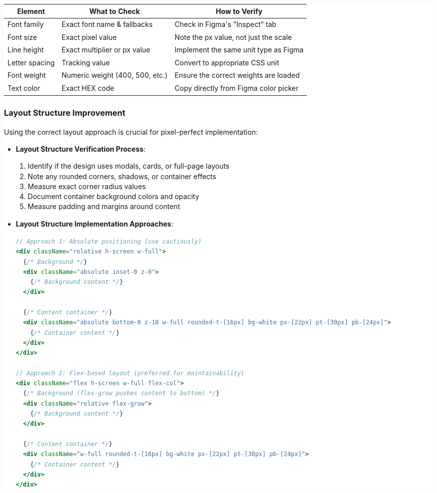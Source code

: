   | Element        | What to Check                   | How to Verify                         |
  | -------------- | ------------------------------- | ------------------------------------- |
  | Font family    | Exact font name & fallbacks     | Check in Figma's "Inspect" tab        |
  | Font size      | Exact pixel value               | Note the px value, not just the scale |
  | Line height    | Exact multiplier or px value    | Implement the same unit type as Figma |
  | Letter spacing | Tracking value                  | Convert to appropriate CSS unit       |
  | Font weight    | Numeric weight (400, 500, etc.) | Ensure the correct weights are loaded |
  | Text color     | Exact HEX code                  | Copy directly from Figma color picker |

### Layout Structure Improvement

Using the correct layout approach is crucial for pixel-perfect implementation:

- **Layout Structure Verification Process**:

  1. Identify if the design uses modals, cards, or full-page layouts
  2. Note any rounded corners, shadows, or container effects
  3. Measure exact corner radius values
  4. Document container background colors and opacity
  5. Measure padding and margins around content

- **Layout Structure Implementation Approaches**:

  ```jsx
  // Approach 1: Absolute positioning (use cautiously)
  <div className="relative h-screen w-full">
    {/* Background */}
    <div className="absolute inset-0 z-0">
      {/* Background content */}
    </div>

    {/* Content container */}
    <div className="absolute bottom-0 z-10 w-full rounded-t-[16px] bg-white px-[22px] pt-[30px] pb-[24px]">
      {/* Container content */}
    </div>
  </div>

  // Approach 2: Flex-based layout (preferred for maintainability)
  <div className="flex h-screen w-full flex-col">
    {/* Background (flex-grow pushes content to bottom) */}
    <div className="relative flex-grow">
      {/* Background content */}
    </div>

    {/* Content container */}
    <div className="w-full rounded-t-[16px] bg-white px-[22px] pt-[30px] pb-[24px]">
      {/* Container content */}
    </div>
  </div>
  ```
